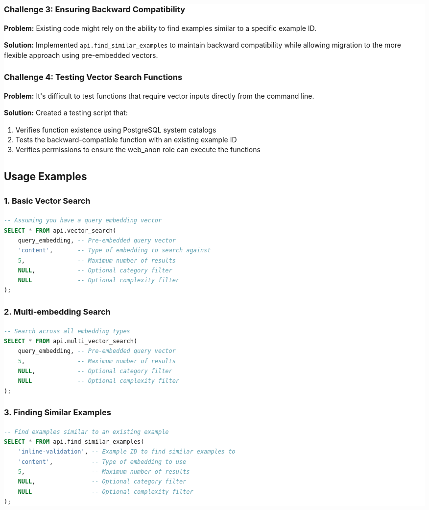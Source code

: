 ### Challenge 3: Ensuring Backward Compatibility

**Problem:** Existing code might rely on the ability to find examples similar to a specific example ID.

**Solution:** Implemented `api.find_similar_examples` to maintain backward compatibility while allowing migration to the more flexible approach using pre-embedded vectors.

### Challenge 4: Testing Vector Search Functions

**Problem:** It's difficult to test functions that require vector inputs directly from the command line.

**Solution:** Created a testing script that:
1. Verifies function existence using PostgreSQL system catalogs
2. Tests the backward-compatible function with an existing example ID
3. Verifies permissions to ensure the web_anon role can execute the functions

## Usage Examples

### 1. Basic Vector Search

```sql
-- Assuming you have a query embedding vector
SELECT * FROM api.vector_search(
    query_embedding, -- Pre-embedded query vector
    'content',       -- Type of embedding to search against
    5,               -- Maximum number of results
    NULL,            -- Optional category filter
    NULL             -- Optional complexity filter
);
```

### 2. Multi-embedding Search

```sql
-- Search across all embedding types
SELECT * FROM api.multi_vector_search(
    query_embedding, -- Pre-embedded query vector
    5,               -- Maximum number of results
    NULL,            -- Optional category filter
    NULL             -- Optional complexity filter
);
```

### 3. Finding Similar Examples

```sql
-- Find examples similar to an existing example
SELECT * FROM api.find_similar_examples(
    'inline-validation', -- Example ID to find similar examples to
    'content',           -- Type of embedding to use
    5,                   -- Maximum number of results
    NULL,                -- Optional category filter
    NULL                 -- Optional complexity filter
);
```
